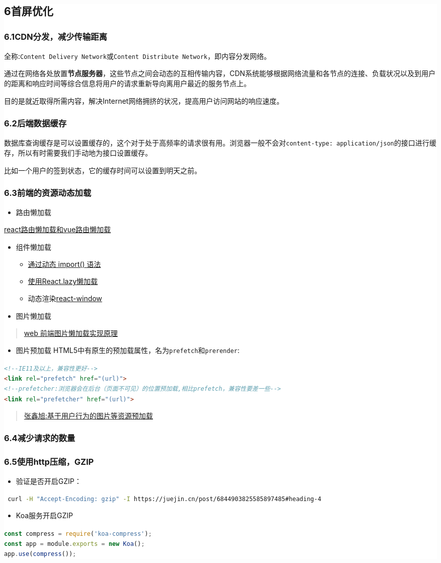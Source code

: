 

## 6首屏优化

### 6.1CDN分发，减少传输距离
全称:`Content Delivery Network`或`Content Distribute Network`，即内容分发网络。

通过在网络各处放置**节点服务器**，这些节点之间会动态的互相传输内容，CDN系统能够根据网络流量和各节点的连接、负载状况以及到用户的距离和响应时间等综合信息将用户的请求重新导向离用户最近的服务节点上。

目的是就近取得所需内容，解决Internet网络拥挤的状况，提高用户访问网站的响应速度。

### 6.2后端数据缓存

数据库查询缓存是可以设置缓存的，这个对于处于高频率的请求很有用。浏览器一般不会对`content-type: application/json`的接口进行缓存，所以有时需要我们手动地为接口设置缓存。

比如一个用户的签到状态，它的缓存时间可以设置到明天之前。

### 6.3前端的资源动态加载

- 路由懒加载

[react路由懒加载和vue路由懒加载 ](https://segmentfault.com/a/1190000022265737)

- 组件懒加载

    + [通过动态 import() 语法](https://react.css88.com/docs/code-splitting.html#import)
    
    + [使用React.lazy懒加载](https://react.css88.com/docs/code-splitting.html#reactlazy)

    + 动态渲染[react-window](https://react-window.now.sh/#/examples/list/fixed-size)

- 图片懒加载

> [web 前端图片懒加载实现原理](https://juejin.cn/post/6844903482164510734)

- 图片预加载
HTML5中有原生的预加载属性，名为`prefetch`和`prerender`:
```html
<!--IE11及以上，兼容性更好-->
<link rel="prefetch" href="(url)">
<!--prefetcher:浏览器会在后台（页面不可见）的位置预加载,相比prefetch，兼容性要差一些-->
<link rel="prefetcher" href="(url)">
```

> [张鑫旭:基于用户行为的图片等资源预加载](https://www.zhangxinxu.com/wordpress/2016/06/image-preload-based-on-user-behavior/)

### 6.4减少请求的数量

### 6.5使用http压缩，GZIP
+ 验证是否开启GZIP：
```bash
 curl -H "Accept-Encoding: gzip" -I https://juejin.cn/post/6844903825585897485#heading-4
```
+ Koa服务开启GZIP
```js
const compress = require('koa-compress');
const app = module.exports = new Koa();
app.use(compress());
```
